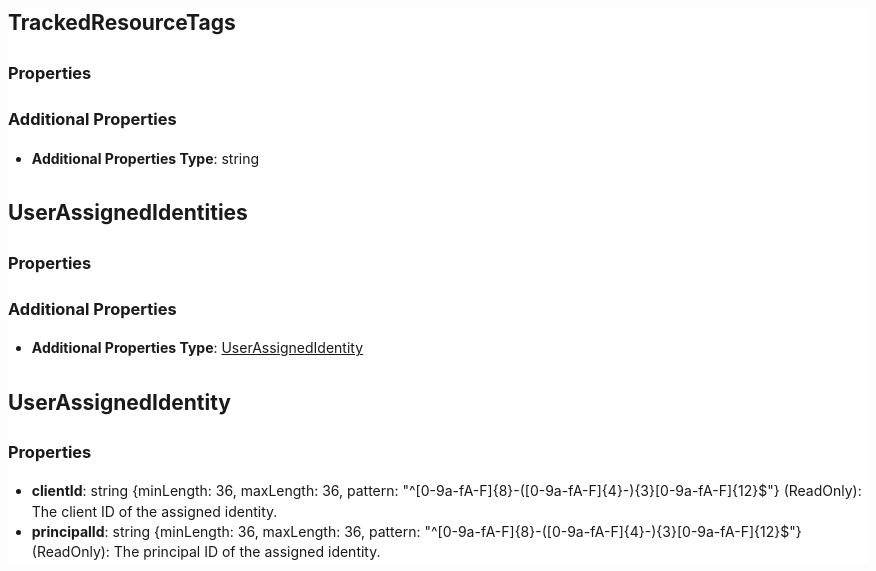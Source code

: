 ## TrackedResourceTags
### Properties
### Additional Properties
* **Additional Properties Type**: string

## UserAssignedIdentities
### Properties
### Additional Properties
* **Additional Properties Type**: [UserAssignedIdentity](#userassignedidentity)

## UserAssignedIdentity
### Properties
* **clientId**: string {minLength: 36, maxLength: 36, pattern: "^[0-9a-fA-F]{8}-([0-9a-fA-F]{4}-){3}[0-9a-fA-F]{12}$"} (ReadOnly): The client ID of the assigned identity.
* **principalId**: string {minLength: 36, maxLength: 36, pattern: "^[0-9a-fA-F]{8}-([0-9a-fA-F]{4}-){3}[0-9a-fA-F]{12}$"} (ReadOnly): The principal ID of the assigned identity.

